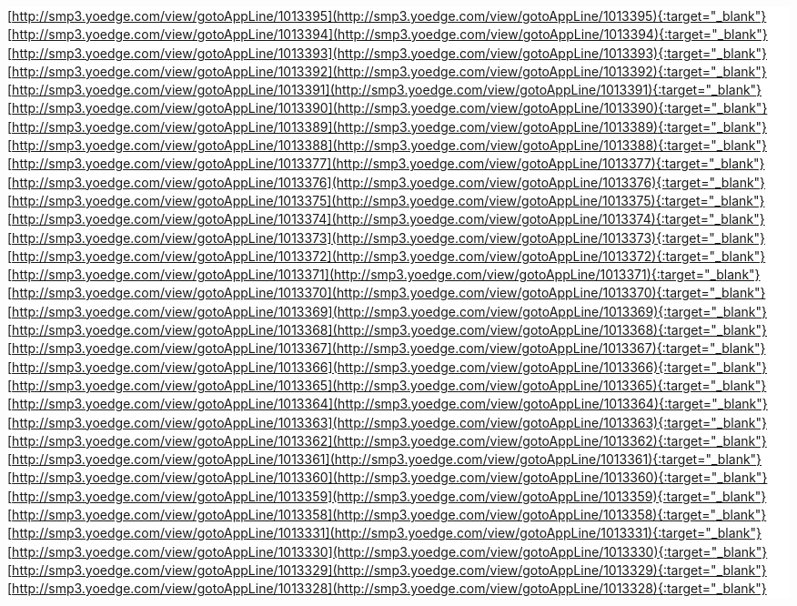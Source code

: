 [http://smp3.yoedge.com/view/gotoAppLine/1013395](http://smp3.yoedge.com/view/gotoAppLine/1013395){:target="_blank"}
[http://smp3.yoedge.com/view/gotoAppLine/1013394](http://smp3.yoedge.com/view/gotoAppLine/1013394){:target="_blank"}
[http://smp3.yoedge.com/view/gotoAppLine/1013393](http://smp3.yoedge.com/view/gotoAppLine/1013393){:target="_blank"}
[http://smp3.yoedge.com/view/gotoAppLine/1013392](http://smp3.yoedge.com/view/gotoAppLine/1013392){:target="_blank"}
[http://smp3.yoedge.com/view/gotoAppLine/1013391](http://smp3.yoedge.com/view/gotoAppLine/1013391){:target="_blank"}
[http://smp3.yoedge.com/view/gotoAppLine/1013390](http://smp3.yoedge.com/view/gotoAppLine/1013390){:target="_blank"}
[http://smp3.yoedge.com/view/gotoAppLine/1013389](http://smp3.yoedge.com/view/gotoAppLine/1013389){:target="_blank"}
[http://smp3.yoedge.com/view/gotoAppLine/1013388](http://smp3.yoedge.com/view/gotoAppLine/1013388){:target="_blank"}
[http://smp3.yoedge.com/view/gotoAppLine/1013377](http://smp3.yoedge.com/view/gotoAppLine/1013377){:target="_blank"}
[http://smp3.yoedge.com/view/gotoAppLine/1013376](http://smp3.yoedge.com/view/gotoAppLine/1013376){:target="_blank"}
[http://smp3.yoedge.com/view/gotoAppLine/1013375](http://smp3.yoedge.com/view/gotoAppLine/1013375){:target="_blank"}
[http://smp3.yoedge.com/view/gotoAppLine/1013374](http://smp3.yoedge.com/view/gotoAppLine/1013374){:target="_blank"}
[http://smp3.yoedge.com/view/gotoAppLine/1013373](http://smp3.yoedge.com/view/gotoAppLine/1013373){:target="_blank"}
[http://smp3.yoedge.com/view/gotoAppLine/1013372](http://smp3.yoedge.com/view/gotoAppLine/1013372){:target="_blank"}
[http://smp3.yoedge.com/view/gotoAppLine/1013371](http://smp3.yoedge.com/view/gotoAppLine/1013371){:target="_blank"}
[http://smp3.yoedge.com/view/gotoAppLine/1013370](http://smp3.yoedge.com/view/gotoAppLine/1013370){:target="_blank"}
[http://smp3.yoedge.com/view/gotoAppLine/1013369](http://smp3.yoedge.com/view/gotoAppLine/1013369){:target="_blank"}
[http://smp3.yoedge.com/view/gotoAppLine/1013368](http://smp3.yoedge.com/view/gotoAppLine/1013368){:target="_blank"}
[http://smp3.yoedge.com/view/gotoAppLine/1013367](http://smp3.yoedge.com/view/gotoAppLine/1013367){:target="_blank"}
[http://smp3.yoedge.com/view/gotoAppLine/1013366](http://smp3.yoedge.com/view/gotoAppLine/1013366){:target="_blank"}
[http://smp3.yoedge.com/view/gotoAppLine/1013365](http://smp3.yoedge.com/view/gotoAppLine/1013365){:target="_blank"}
[http://smp3.yoedge.com/view/gotoAppLine/1013364](http://smp3.yoedge.com/view/gotoAppLine/1013364){:target="_blank"}
[http://smp3.yoedge.com/view/gotoAppLine/1013363](http://smp3.yoedge.com/view/gotoAppLine/1013363){:target="_blank"}
[http://smp3.yoedge.com/view/gotoAppLine/1013362](http://smp3.yoedge.com/view/gotoAppLine/1013362){:target="_blank"}
[http://smp3.yoedge.com/view/gotoAppLine/1013361](http://smp3.yoedge.com/view/gotoAppLine/1013361){:target="_blank"}
[http://smp3.yoedge.com/view/gotoAppLine/1013360](http://smp3.yoedge.com/view/gotoAppLine/1013360){:target="_blank"}
[http://smp3.yoedge.com/view/gotoAppLine/1013359](http://smp3.yoedge.com/view/gotoAppLine/1013359){:target="_blank"}
[http://smp3.yoedge.com/view/gotoAppLine/1013358](http://smp3.yoedge.com/view/gotoAppLine/1013358){:target="_blank"}
[http://smp3.yoedge.com/view/gotoAppLine/1013331](http://smp3.yoedge.com/view/gotoAppLine/1013331){:target="_blank"}
[http://smp3.yoedge.com/view/gotoAppLine/1013330](http://smp3.yoedge.com/view/gotoAppLine/1013330){:target="_blank"}
[http://smp3.yoedge.com/view/gotoAppLine/1013329](http://smp3.yoedge.com/view/gotoAppLine/1013329){:target="_blank"}
[http://smp3.yoedge.com/view/gotoAppLine/1013328](http://smp3.yoedge.com/view/gotoAppLine/1013328){:target="_blank"}